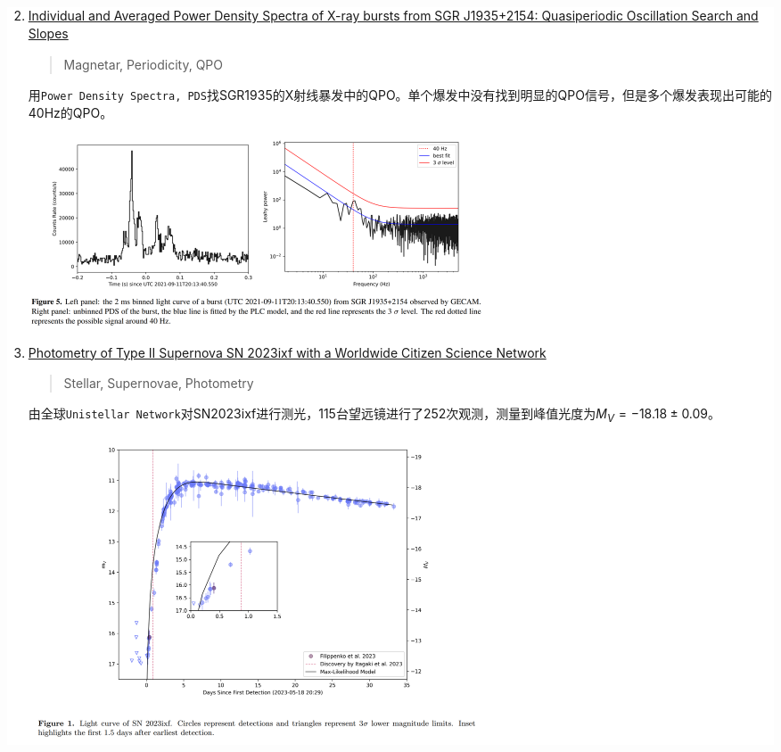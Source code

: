 2. [Individual and Averaged Power Density Spectra of X-ray bursts from SGR J1935+2154: Quasiperiodic Oscillation Search and Slopes](https://arxiv.org/abs/2307.14884)

   > Magnetar, Periodicity, QPO

   用`Power Density Spectra, PDS`找SGR1935的X射线暴发中的QPO。单个爆发中没有找到明显的QPO信号，但是多个爆发表现出可能的40Hz的QPO。

   <img src="Figures/image-20230728162339346.png" alt="image-20230728162339346" style="zoom:50%;" />

3. [Photometry of Type II Supernova SN 2023ixf with a Worldwide Citizen Science Network](https://arxiv.org/abs/2307.14347)

   > Stellar, Supernovae, Photometry

   由全球`Unistellar Network`对SN2023ixf进行测光，115台望远镜进行了252次观测，测量到峰值光度为$M_V=-18.18\pm0.09$。

   <img src="Figures/image-20230728162750614.png" alt="image-20230728162750614" style="zoom:50%;" />
